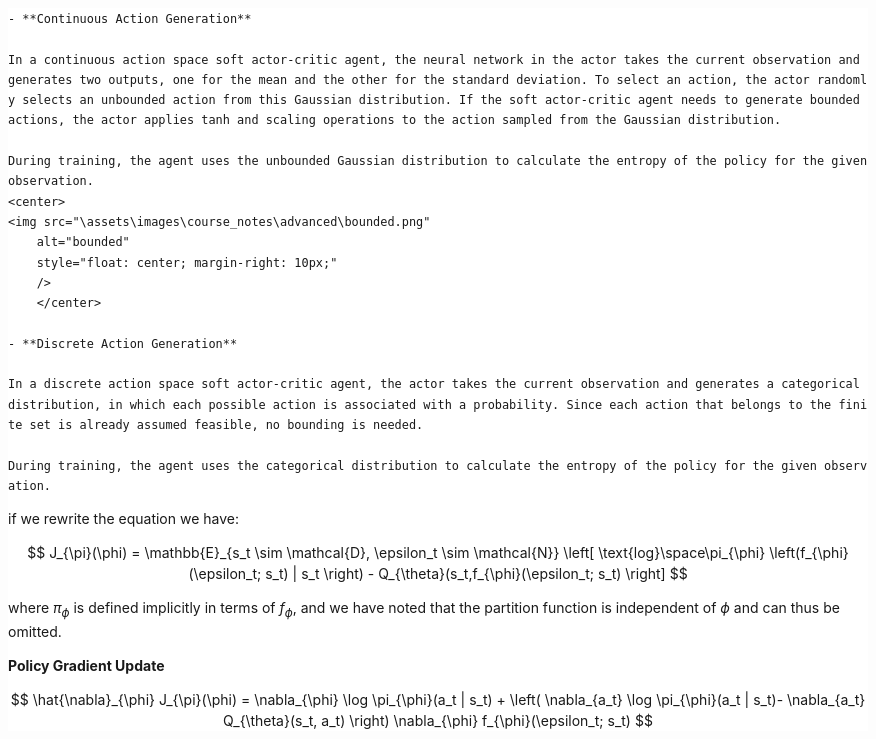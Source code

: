     - **Continuous Action Generation**

    In a continuous action space soft actor-critic agent, the neural network in the actor takes the current observation and generates two outputs, one for the mean and the other for the standard deviation. To select an action, the actor randomly selects an unbounded action from this Gaussian distribution. If the soft actor-critic agent needs to generate bounded actions, the actor applies tanh and scaling operations to the action sampled from the Gaussian distribution.

    During training, the agent uses the unbounded Gaussian distribution to calculate the entropy of the policy for the given observation.
    <center> 
    <img src="\assets\images\course_notes\advanced\bounded.png"
        alt="bounded"
        style="float: center; margin-right: 10px;" 
        /> 
        </center>

    - **Discrete Action Generation**

    In a discrete action space soft actor-critic agent, the actor takes the current observation and generates a categorical distribution, in which each possible action is associated with a probability. Since each action that belongs to the finite set is already assumed feasible, no bounding is needed.

    During training, the agent uses the categorical distribution to calculate the entropy of the policy for the given observation.




if we rewrite the equation we have:

$$
J_{\pi}(\phi) = \mathbb{E}_{s_t \sim \mathcal{D}, \epsilon_t \sim \mathcal{N}} \left[ \text{log}\space\pi_{\phi} \left(f_{\phi}(\epsilon_t; s_t) | s_t \right) - Q_{\theta}(s_t,f_{\phi}(\epsilon_t; s_t) \right]
$$

where $\pi_{\phi}$ is defined implicitly in terms of $f_{\phi}$, and we have
noted that the partition function is independent of $\phi$ and can
thus be omitted.

**Policy Gradient Update**

$$
\hat{\nabla}_{\phi} J_{\pi}(\phi) = \nabla_{\phi} \log \pi_{\phi}(a_t | s_t) + \left( \nabla_{a_t} \log \pi_{\phi}(a_t | s_t)- \nabla_{a_t} Q_{\theta}(s_t, a_t) \right) \nabla_{\phi} f_{\phi}(\epsilon_t; s_t)
$$
